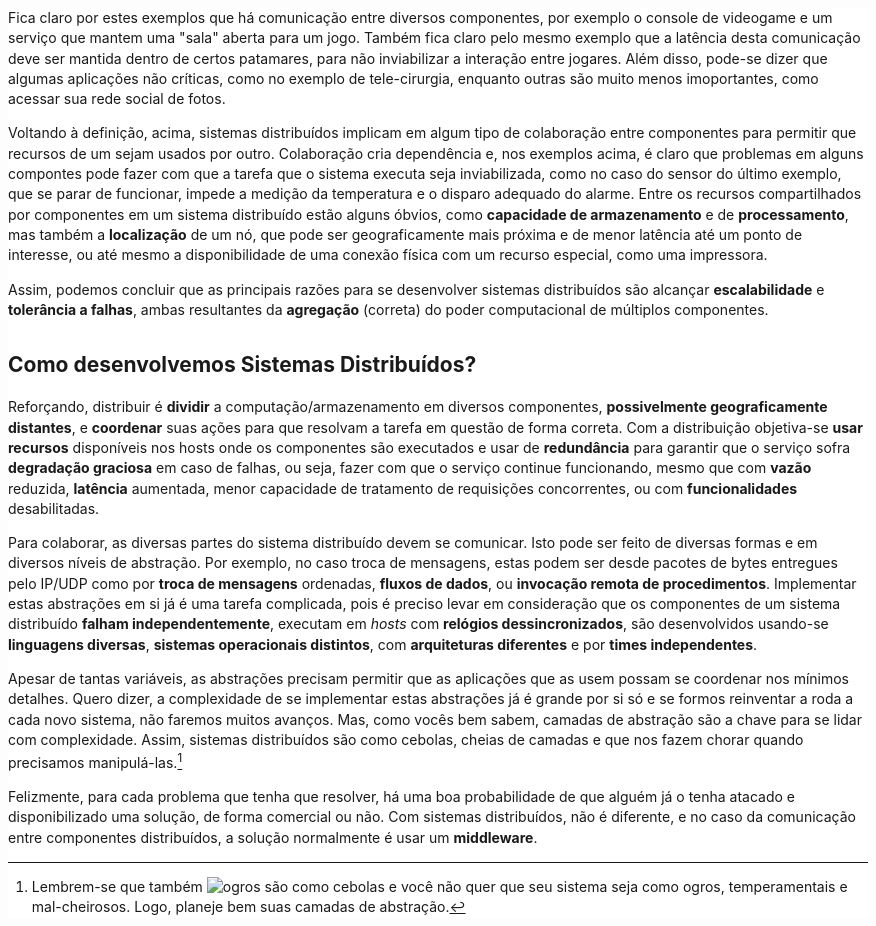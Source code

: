Fica claro por estes exemplos que há comunicação entre diversos componentes, por exemplo o console de videogame e um serviço que mantem uma "sala" aberta para um jogo.
Também fica claro pelo mesmo exemplo que a latência desta comunicação deve ser mantida dentro de certos patamares, para não inviabilizar a interação entre jogares.
Além disso, pode-se dizer que algumas aplicações não críticas, como no exemplo de tele-cirurgia, enquanto outras são muito menos imoportantes, como acessar sua rede social de fotos.

Voltando à definição, acima, sistemas distribuídos implicam em algum tipo de colaboração entre componentes para permitir que recursos de um sejam usados por outro.
Colaboração cria dependência e, nos exemplos acima, é claro que problemas em alguns compontes pode fazer com que a tarefa que o sistema executa seja inviabilizada, como no caso do sensor do último exemplo, que se parar de funcionar, impede a medição da temperatura e o disparo adequado do alarme.
Entre os recursos compartilhados por componentes em um sistema distribuído estão alguns óbvios, como **capacidade de armazenamento** e de **processamento**, mas também a **localização** de um nó, que pode ser geograficamente mais próxima e de menor latência até  um ponto de interesse, ou até mesmo a disponibilidade de uma conexão física com um recurso especial, como uma impressora.

Assim, podemos concluir que as principais razões para se desenvolver sistemas distribuídos são alcançar **escalabilidade** e **tolerância a falhas**, ambas resultantes da **agregação** (correta) do poder computacional de múltiplos componentes.

## Como desenvolvemos Sistemas Distribuídos?

Reforçando, distribuir é **dividir** a computação/armazenamento em diversos componentes, **possivelmente geograficamente distantes**, e **coordenar** suas ações para que resolvam a tarefa em questão de forma correta.
Com a distribuição objetiva-se **usar recursos** disponíveis nos hosts onde os componentes são executados e usar de **redundância** para garantir que o serviço sofra **degradação graciosa** em caso de falhas, ou seja, fazer com que o serviço continue funcionando, mesmo que com **vazão** reduzida, **latência** aumentada, menor capacidade de tratamento de requisições concorrentes, ou com  **funcionalidades** desabilitadas.

Para colaborar, as diversas partes do sistema distribuído devem se comunicar. 
Isto pode ser feito de diversas formas e em diversos níveis de abstração. Por exemplo, no caso troca de mensagens, estas podem ser desde pacotes de bytes entregues pelo IP/UDP como por **troca de mensagens** ordenadas, **fluxos de dados**, ou **invocação remota de procedimentos**.
Implementar estas abstrações em si já é uma tarefa complicada, pois é preciso levar em consideração que os componentes de um sistema distribuído **falham independentemente**, executam em *hosts*  com **relógios dessincronizados**, são desenvolvidos usando-se **linguagens diversas**, **sistemas operacionais distintos**, com **arquiteturas diferentes** e por **times independentes**.

Apesar de tantas variáveis, as abstrações precisam permitir que as aplicações que as usem possam se coordenar nos mínimos detalhes. 
Quero dizer, a complexidade de se implementar estas abstrações já é grande por si só e se formos reinventar a roda a cada novo sistema, não faremos muitos avanços.
Mas, como vocês bem sabem, camadas de abstração são a chave para se lidar com complexidade.
Assim, sistemas distribuídos são como cebolas, cheias de camadas e que nos fazem chorar quando precisamos manipulá-las.[^ogros]


[^ogros]: Lembrem-se que também ![ogros são como cebolas](https://media.giphy.com/media/4RsEUfHym7tuw/200.gif) e você não quer que seu sistema seja como ogros, temperamentais e mal-cheirosos. Logo, planeje bem suas camadas de abstração.


Felizmente, para cada problema que tenha que resolver, há uma boa probabilidade de que alguém já o tenha atacado e disponibilizado uma solução, de forma comercial ou não.
Com sistemas distribuídos, não é diferente, e no caso da comunicação entre componentes distribuídos, a solução normalmente é usar um **middleware**.


[^centr]: Muitos se referem a sistemas não-distribuídos como **centralizados** mas preferimos reservar este termo para sistemas distribuídos que usam um processo centralizador. O termo monolítico também é muito usado em contraposição à arquitetura de micro-serviços, mas sentimos que este uso é em acordo como o oposto a distribuído.
[^embed]: Escolhemos aqui ignorar o argumento muito plausível de que um algoritmo distribuído poderia ser executado entre, por exemplo, diversos chips em uma mesma placa.
[^0101]: Capítulo 1, Figura 1, Distributed Systems: Principles and Paradigms
[^IEEEFP]: [IEEE Floating Point](https://www.tutorialspoint.com/fixed-point-and-floating-point-number-representations)
[^IBMFP]: [IBM Floating Point](https://en.wikipedia.org/wiki/IBM_hexadecimal_floating_point#Single-precision_32-bit)
[^stringjava]: Simplificações são possíveis, mas introduzem outras complexidades.
[^stadia]: O [Google stadia](https://stadia.google.com/) é uma plataforma de jogos que vai na contramão desta ideia, levando todo o processamento pesado para a nuvem.